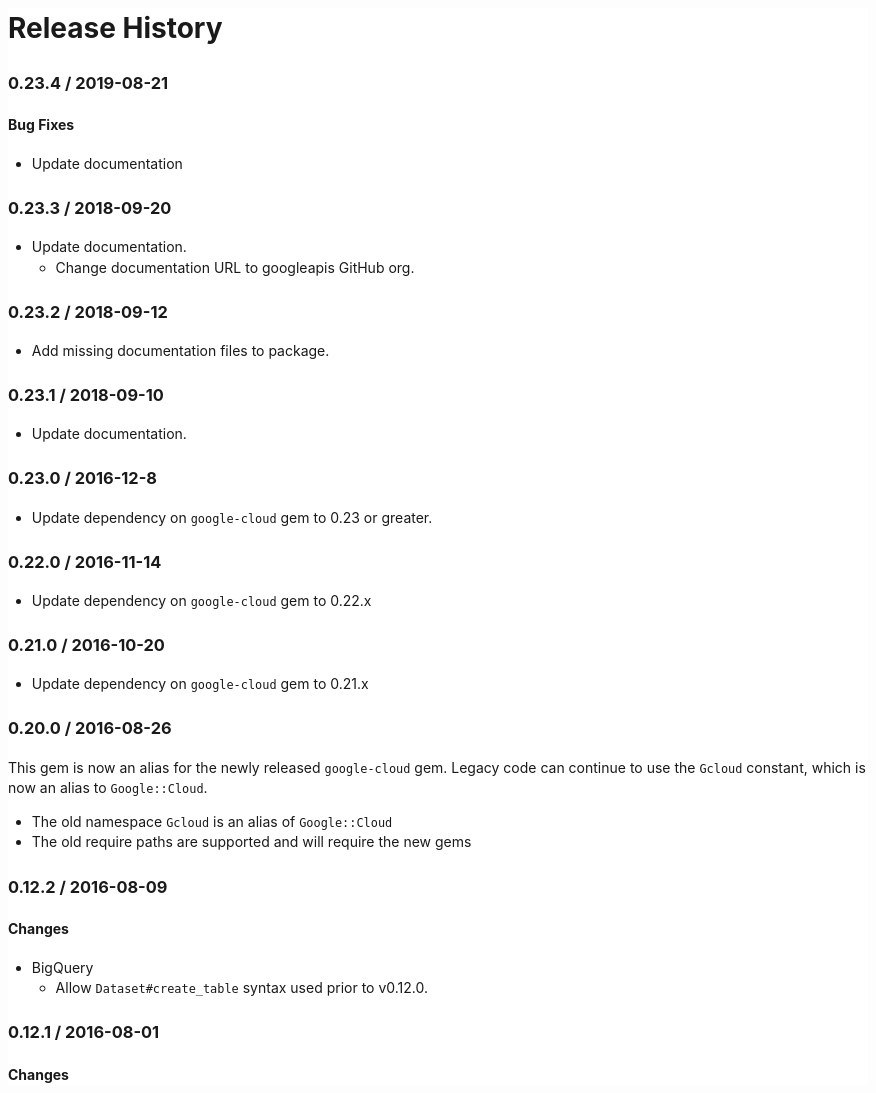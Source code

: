 # Release History

### 0.23.4 / 2019-08-21

#### Bug Fixes

* Update documentation

### 0.23.3 / 2018-09-20

* Update documentation.
  * Change documentation URL to googleapis GitHub org.

### 0.23.2 / 2018-09-12

* Add missing documentation files to package.

### 0.23.1 / 2018-09-10

* Update documentation.

### 0.23.0 / 2016-12-8

* Update dependency on `google-cloud` gem to 0.23 or greater.

### 0.22.0 / 2016-11-14

* Update dependency on `google-cloud` gem to 0.22.x

### 0.21.0 / 2016-10-20

* Update dependency on `google-cloud` gem to 0.21.x

### 0.20.0 / 2016-08-26

This gem is now an alias for the newly released `google-cloud` gem. Legacy code can continue to use the `Gcloud` constant, which is now an alias to `Google::Cloud`.

* The old namespace `Gcloud` is an alias of `Google::Cloud`
* The old require paths are supported and will require the new gems

### 0.12.2 / 2016-08-09

#### Changes

* BigQuery
  * Allow `Dataset#create_table` syntax used prior to v0.12.0.

### 0.12.1 / 2016-08-01

#### Changes
